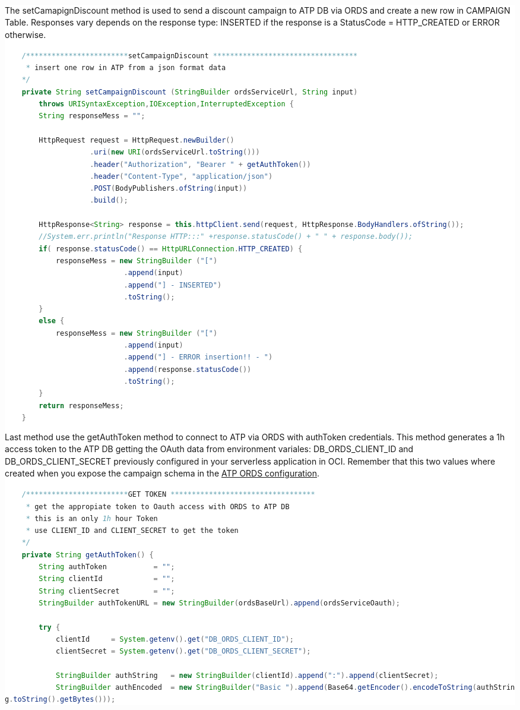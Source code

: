 The setCamapignDiscount method is used to send a discount campaign to ATP DB via ORDS and create a new row in CAMPAIGN Table. Responses vary depends on the response type: INSERTED if the response is a StatusCode = HTTP_CREATED or ERROR otherwise. 
```java
    /************************setCampaignDiscount ********************************** 
     * insert one row in ATP from a json format data
    */
    private String setCampaignDiscount (StringBuilder ordsServiceUrl, String input) 
        throws URISyntaxException,IOException,InterruptedException {
        String responseMess = "";
        
        HttpRequest request = HttpRequest.newBuilder()
                    .uri(new URI(ordsServiceUrl.toString()))
                    .header("Authorization", "Bearer " + getAuthToken())
                    .header("Content-Type", "application/json")
                    .POST(BodyPublishers.ofString(input))
                    .build();

        HttpResponse<String> response = this.httpClient.send(request, HttpResponse.BodyHandlers.ofString());
        //System.err.println("Response HTTP:::" +response.statusCode() + " " + response.body());
        if( response.statusCode() == HttpURLConnection.HTTP_CREATED) {
            responseMess = new StringBuilder ("[")
                            .append(input)
                            .append("] - INSERTED")
                            .toString();
        }
        else {
            responseMess = new StringBuilder ("[")
                            .append(input)
                            .append("] - ERROR insertion!! - ")
                            .append(response.statusCode())
                            .toString();
        }
        return responseMess;
    }
```
Last method use the getAuthToken method to connect to ATP via ORDS with authToken credentials. This method generates a 1h access token to the ATP DB getting the OAuth data from environment variales: DB_ORDS_CLIENT_ID and DB_ORDS_CLIENT_SECRET previously configured in your serverless application in OCI. Remember that this two values where created when you expose the campaign schema in the [ATP ORDS configuration](https://github.com/oraclespainpresales/GigisPizzaHOL/blob/master/gigis-serverless-HOL.md#atp-ords-configuration).
```java
    /************************GET TOKEN ********************************** 
     * get the appropiate token to Oauth access with ORDS to ATP DB
     * this is an only 1h hour Token
     * use CLIENT_ID and CLIENT_SECRET to get the token
    */
    private String getAuthToken() {
        String authToken           = "";
        String clientId            = "";
        String clientSecret        = "";
        StringBuilder authTokenURL = new StringBuilder(ordsBaseUrl).append(ordsServiceOauth);

        try {
            clientId     = System.getenv().get("DB_ORDS_CLIENT_ID");
            clientSecret = System.getenv().get("DB_ORDS_CLIENT_SECRET");

            StringBuilder authString   = new StringBuilder(clientId).append(":").append(clientSecret);
            StringBuilder authEncoded  = new StringBuilder("Basic ").append(Base64.getEncoder().encodeToString(authString.toString().getBytes()));

```